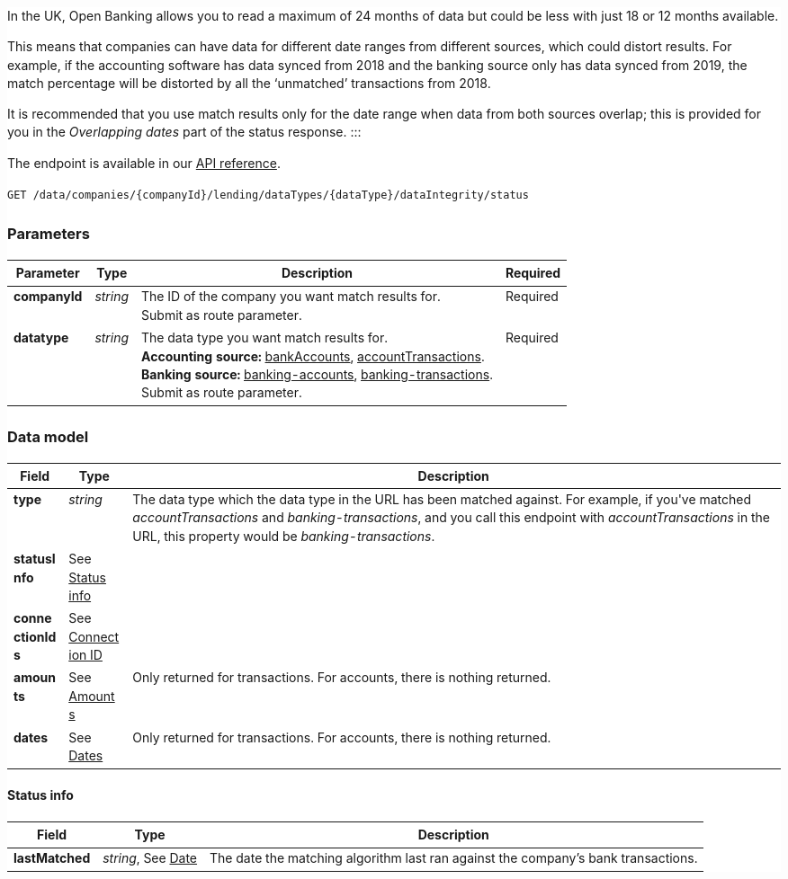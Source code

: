 In the UK, Open Banking allows you to read a maximum of 24 months of data but could be less with just 18 or 12 months available.

This means that companies can have data for different date ranges from different sources, which could distort results. For example, if the accounting software has data synced from 2018 and the banking source only has data synced from 2019, the match percentage will be distorted by all the ‘unmatched’ transactions from 2018.

It is recommended that you use match results only for the date range when data from both sources overlap; this is provided for you in the _Overlapping dates_ part of the status response.
:::

The endpoint is available in our <a href="/assess-api#/operations/get-dataIntegrity-status-for-dataType">API reference</a>.

`GET /data/companies/{companyId}/lending/dataTypes/{dataType}/dataIntegrity/status`

### Parameters

| Parameter     | Type     | Description                                                                                                                                                                                                                                                                                                                                                               | Required |
| ------------- | -------- | ------------------------------------------------------------------------------------------------------------------------------------------------------------------------------------------------------------------------------------------------------------------------------------------------------------------------------------------------------------------------- | -------- |
| **companyId** | _string_ | The ID of the company you want match results for. <br/> Submit as route parameter.                                                                                                                                                                                                                                                                                        | Required |
| **datatype**  | _string_ | The data type you want match results for. <br/> **Accounting source:** [bankAccounts](/accounting-api#/schemas/BankAccount), [accountTransactions](/accounting-api#/schemas/AccountTransaction). <br/> **Banking source:** [banking-accounts](/banking-api#/schemas/Account), [banking-transactions](/banking-api#/schemas/Transaction). <br/> Submit as route parameter. | Required |

### Data model

| **Field**         | Type                                | Description                                                                                                                                                                                                                                                              |
| ----------------- | ----------------------------------- | ------------------------------------------------------------------------------------------------------------------------------------------------------------------------------------------------------------------------------------------------------------------------ |
| **type**          | _string_                            | The data type which the data type in the URL has been matched against. For example, if you've matched _accountTransactions_ and _banking-transactions_, and you call this endpoint with _accountTransactions_ in the URL, this property would be _banking-transactions_. |
| **statusInfo**    | See [Status info](#status-info)     |                                                                                                                                                                                                                                                                          |
| **connectionIds** | See [Connection ID](#connection-id) |                                                                                                                                                                                                                                                                          |
| **amounts**       | See [Amounts](#amounts)             | Only returned for transactions. For accounts, there is nothing returned.                                                                                                                                                                                                 |
| **dates**         | See [Dates](#dates)                 | Only returned for transactions. For accounts, there is nothing returned.                                                                                                                                                                                                 |

#### Status info

| **Field**         | Type                                                  | Description                                                                                                                                                                                                                                |
| ----------------- | ----------------------------------------------------- | ------------------------------------------------------------------------------------------------------------------------------------------------------------------------------------------------------------------------------------------ |
| **lastMatched**   | _string_, See [Date](/platform-api#/schemas/DateTime) | The date the matching algorithm last ran against the company’s bank transactions.                                                                                                                                                          |